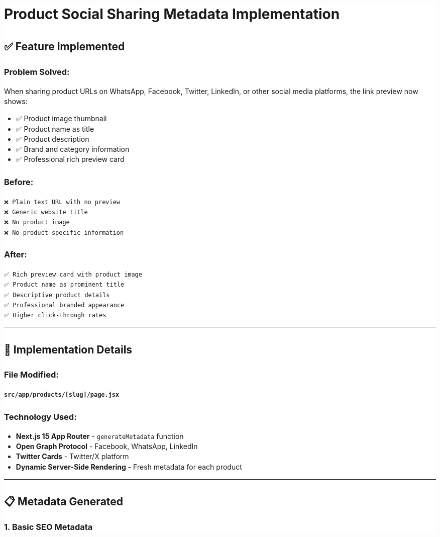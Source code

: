 # Product Social Sharing Metadata Implementation

## ✅ Feature Implemented

### Problem Solved:
When sharing product URLs on WhatsApp, Facebook, Twitter, LinkedIn, or other social media platforms, the link preview now shows:
- ✅ Product image thumbnail
- ✅ Product name as title
- ✅ Product description
- ✅ Brand and category information
- ✅ Professional rich preview card

### Before:
```
❌ Plain text URL with no preview
❌ Generic website title
❌ No product image
❌ No product-specific information
```

### After:
```
✅ Rich preview card with product image
✅ Product name as prominent title
✅ Descriptive product details
✅ Professional branded appearance
✅ Higher click-through rates
```

---

## 🔧 Implementation Details

### File Modified:
**`src/app/products/[slug]/page.jsx`**

### Technology Used:
- **Next.js 15 App Router** - `generateMetadata` function
- **Open Graph Protocol** - Facebook, WhatsApp, LinkedIn
- **Twitter Cards** - Twitter/X platform
- **Dynamic Server-Side Rendering** - Fresh metadata for each product

---

## 📋 Metadata Generated

### 1. Basic SEO Metadata
